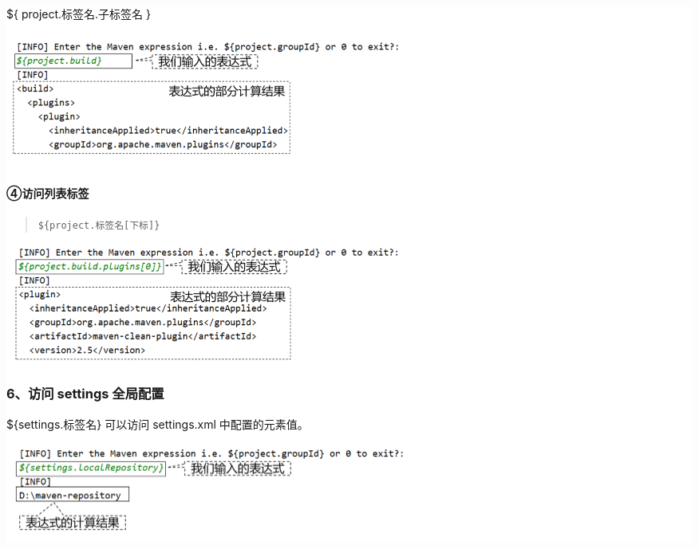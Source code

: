 ${ project.标签名.子标签名 }

<img src="./images/image-20230316215920494.png" alt="image-20230316215920494" style="zoom:50%;" />

#### ④访问列表标签

> `${project.标签名[下标]}`

<img src="./images/image-20230316215938135.png" alt="image-20230316215938135" style="zoom:50%;" />

### 6、访问 settings 全局配置

${settings.标签名} 可以访问 settings.xml 中配置的元素值。

<img src="./images/image-20230316220001669.png" alt="image-20230316220001669" style="zoom:50%;" />

